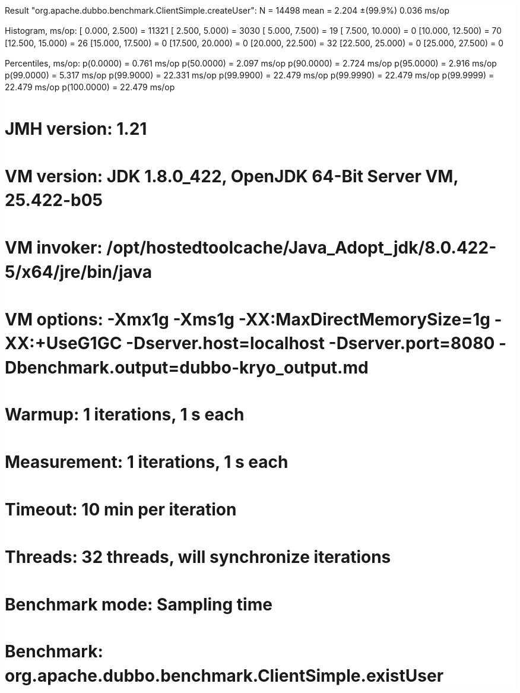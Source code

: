 

Result "org.apache.dubbo.benchmark.ClientSimple.createUser":
  N = 14498
  mean =      2.204 ±(99.9%) 0.036 ms/op

  Histogram, ms/op:
    [ 0.000,  2.500) = 11321 
    [ 2.500,  5.000) = 3030 
    [ 5.000,  7.500) = 19 
    [ 7.500, 10.000) = 0 
    [10.000, 12.500) = 70 
    [12.500, 15.000) = 26 
    [15.000, 17.500) = 0 
    [17.500, 20.000) = 0 
    [20.000, 22.500) = 32 
    [22.500, 25.000) = 0 
    [25.000, 27.500) = 0 

  Percentiles, ms/op:
      p(0.0000) =      0.761 ms/op
     p(50.0000) =      2.097 ms/op
     p(90.0000) =      2.724 ms/op
     p(95.0000) =      2.916 ms/op
     p(99.0000) =      5.317 ms/op
     p(99.9000) =     22.331 ms/op
     p(99.9900) =     22.479 ms/op
     p(99.9990) =     22.479 ms/op
     p(99.9999) =     22.479 ms/op
    p(100.0000) =     22.479 ms/op


# JMH version: 1.21
# VM version: JDK 1.8.0_422, OpenJDK 64-Bit Server VM, 25.422-b05
# VM invoker: /opt/hostedtoolcache/Java_Adopt_jdk/8.0.422-5/x64/jre/bin/java
# VM options: -Xmx1g -Xms1g -XX:MaxDirectMemorySize=1g -XX:+UseG1GC -Dserver.host=localhost -Dserver.port=8080 -Dbenchmark.output=dubbo-kryo_output.md
# Warmup: 1 iterations, 1 s each
# Measurement: 1 iterations, 1 s each
# Timeout: 10 min per iteration
# Threads: 32 threads, will synchronize iterations
# Benchmark mode: Sampling time
# Benchmark: org.apache.dubbo.benchmark.ClientSimple.existUser
